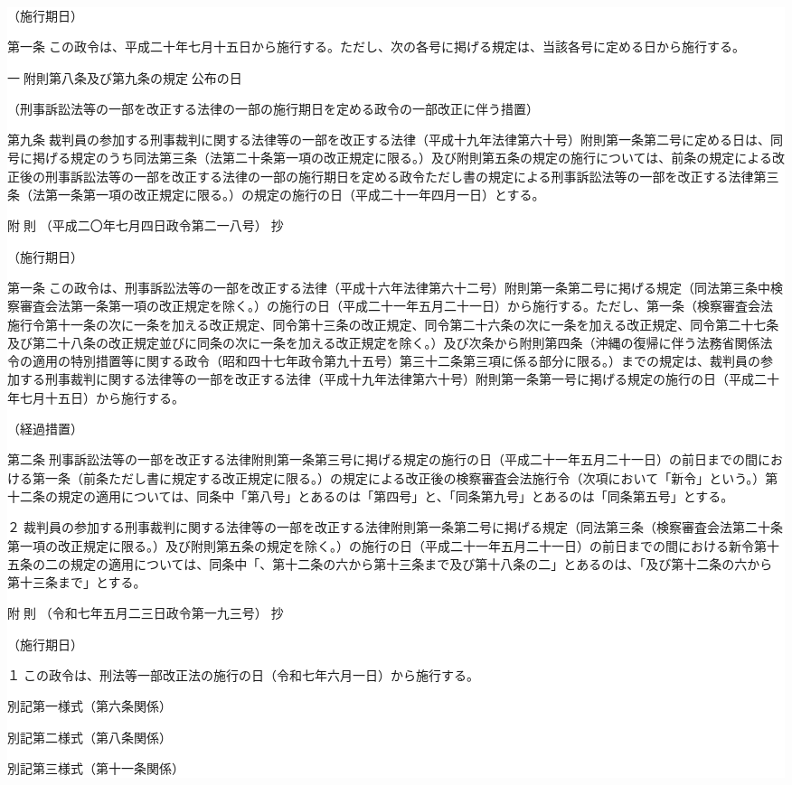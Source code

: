 （施行期日）

第一条 この政令は、平成二十年七月十五日から施行する。ただし、次の各号に掲げる規定は、当該各号に定める日から施行する。

一 附則第八条及び第九条の規定 公布の日

（刑事訴訟法等の一部を改正する法律の一部の施行期日を定める政令の一部改正に伴う措置）

第九条 裁判員の参加する刑事裁判に関する法律等の一部を改正する法律（平成十九年法律第六十号）附則第一条第二号に定める日は、同号に掲げる規定のうち同法第三条（法第二十条第一項の改正規定に限る。）及び附則第五条の規定の施行については、前条の規定による改正後の刑事訴訟法等の一部を改正する法律の一部の施行期日を定める政令ただし書の規定による刑事訴訟法等の一部を改正する法律第三条（法第一条第一項の改正規定に限る。）の規定の施行の日（平成二十一年四月一日）とする。

附 則 （平成二〇年七月四日政令第二一八号） 抄

（施行期日）

第一条 この政令は、刑事訴訟法等の一部を改正する法律（平成十六年法律第六十二号）附則第一条第二号に掲げる規定（同法第三条中検察審査会法第一条第一項の改正規定を除く。）の施行の日（平成二十一年五月二十一日）から施行する。ただし、第一条（検察審査会法施行令第十一条の次に一条を加える改正規定、同令第十三条の改正規定、同令第二十六条の次に一条を加える改正規定、同令第二十七条及び第二十八条の改正規定並びに同条の次に一条を加える改正規定を除く。）及び次条から附則第四条（沖縄の復帰に伴う法務省関係法令の適用の特別措置等に関する政令（昭和四十七年政令第九十五号）第三十二条第三項に係る部分に限る。）までの規定は、裁判員の参加する刑事裁判に関する法律等の一部を改正する法律（平成十九年法律第六十号）附則第一条第一号に掲げる規定の施行の日（平成二十年七月十五日）から施行する。

（経過措置）

第二条 刑事訴訟法等の一部を改正する法律附則第一条第三号に掲げる規定の施行の日（平成二十一年五月二十一日）の前日までの間における第一条（前条ただし書に規定する改正規定に限る。）の規定による改正後の検察審査会法施行令（次項において「新令」という。）第十二条の規定の適用については、同条中「第八号」とあるのは「第四号」と、「同条第九号」とあるのは「同条第五号」とする。

２ 裁判員の参加する刑事裁判に関する法律等の一部を改正する法律附則第一条第二号に掲げる規定（同法第三条（検察審査会法第二十条第一項の改正規定に限る。）及び附則第五条の規定を除く。）の施行の日（平成二十一年五月二十一日）の前日までの間における新令第十五条の二の規定の適用については、同条中「、第十二条の六から第十三条まで及び第十八条の二」とあるのは、「及び第十二条の六から第十三条まで」とする。

附 則 （令和七年五月二三日政令第一九三号） 抄

（施行期日）

１ この政令は、刑法等一部改正法の施行の日（令和七年六月一日）から施行する。

別記第一様式（第六条関係）

[](/./pict/2FH00000019949.pdf)

別記第二様式（第八条関係）

[](/./pict/2FH00000019950.pdf)

別記第三様式（第十一条関係）

[](/./pict/2FH00000019951.pdf)
